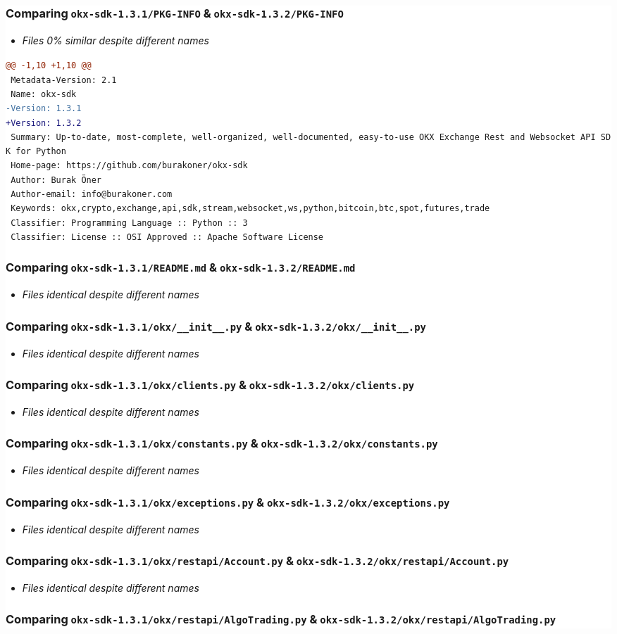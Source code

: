 ### Comparing `okx-sdk-1.3.1/PKG-INFO` & `okx-sdk-1.3.2/PKG-INFO`

 * *Files 0% similar despite different names*

```diff
@@ -1,10 +1,10 @@
 Metadata-Version: 2.1
 Name: okx-sdk
-Version: 1.3.1
+Version: 1.3.2
 Summary: Up-to-date, most-complete, well-organized, well-documented, easy-to-use OKX Exchange Rest and Websocket API SDK for Python
 Home-page: https://github.com/burakoner/okx-sdk
 Author: Burak Öner
 Author-email: info@burakoner.com
 Keywords: okx,crypto,exchange,api,sdk,stream,websocket,ws,python,bitcoin,btc,spot,futures,trade
 Classifier: Programming Language :: Python :: 3
 Classifier: License :: OSI Approved :: Apache Software License
```

### Comparing `okx-sdk-1.3.1/README.md` & `okx-sdk-1.3.2/README.md`

 * *Files identical despite different names*

### Comparing `okx-sdk-1.3.1/okx/__init__.py` & `okx-sdk-1.3.2/okx/__init__.py`

 * *Files identical despite different names*

### Comparing `okx-sdk-1.3.1/okx/clients.py` & `okx-sdk-1.3.2/okx/clients.py`

 * *Files identical despite different names*

### Comparing `okx-sdk-1.3.1/okx/constants.py` & `okx-sdk-1.3.2/okx/constants.py`

 * *Files identical despite different names*

### Comparing `okx-sdk-1.3.1/okx/exceptions.py` & `okx-sdk-1.3.2/okx/exceptions.py`

 * *Files identical despite different names*

### Comparing `okx-sdk-1.3.1/okx/restapi/Account.py` & `okx-sdk-1.3.2/okx/restapi/Account.py`

 * *Files identical despite different names*

### Comparing `okx-sdk-1.3.1/okx/restapi/AlgoTrading.py` & `okx-sdk-1.3.2/okx/restapi/AlgoTrading.py`
